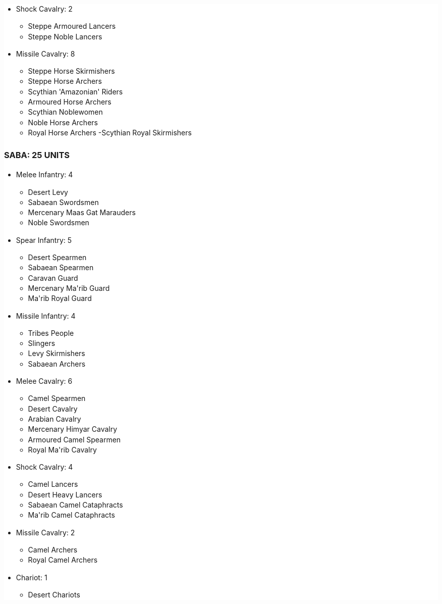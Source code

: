 - Shock Cavalry: 2
	- Steppe Armoured Lancers
	- Steppe Noble Lancers

- Missile Cavalry: 8
	- Steppe Horse Skirmishers
	- Steppe Horse Archers
	- Scythian 'Amazonian' Riders
	- Armoured Horse Archers
	- Scythian Noblewomen
	- Noble Horse Archers
	- Royal Horse Archers
	-Scythian Royal Skirmishers

### SABA: 25 UNITS

- Melee Infantry: 4
	- Desert Levy
	- Sabaean Swordsmen
	- Mercenary Maas Gat Marauders
	- Noble Swordsmen

- Spear Infantry: 5
	- Desert Spearmen
	- Sabaean Spearmen
	- Caravan Guard
	- Mercenary Ma'rib Guard
	- Ma'rib Royal Guard

- Missile Infantry: 4
	- Tribes People
	- Slingers
	- Levy Skirmishers
	- Sabaean Archers

- Melee Cavalry: 6
	- Camel Spearmen
	- Desert Cavalry
	- Arabian Cavalry
	- Mercenary Himyar Cavalry
	- Armoured Camel Spearmen
	- Royal Ma'rib Cavalry

- Shock Cavalry: 4
	- Camel Lancers
	- Desert Heavy Lancers
	- Sabaean Camel Cataphracts
	- Ma'rib Camel Cataphracts

- Missile Cavalry: 2
	- Camel Archers
	- Royal Camel Archers

- Chariot: 1
	- Desert Chariots
	